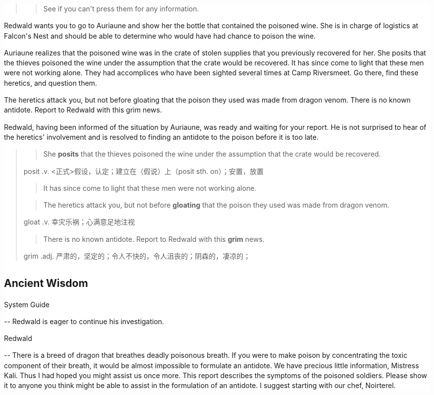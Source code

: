 >
>> See if you can't press them for any information.
>>

<div class="border-4 p-6">
Redwald wants you to go to Auriaune and show her the bottle that contained the poisoned wine. She is in charge of logistics at Falcon's Nest and should be able to determine who would have had chance to poison the wine.

Auriaune realizes that the poisoned wine was in the crate of stolen supplies that you previously recovered for her. She posits that the thieves poisoned the wine under the assumption that the crate would be recovered. It has since come to light that these men were not working alone. They had accomplices who have been sighted several times at Camp Riversmeet. Go there, find these heretics, and question them.

The heretics attack you, but not before gloating that the poison they used was made from dragon venom. There is no known antidote. Report to Redwald with this grim news.

Redwald, having been informed of the situation by Auriaune, was ready and waiting for your report. He is not surprised to hear of the heretics' involvement and is resolved to finding an antidote to the poison before it is too late.
</div>

>> She <b class="text-red-500">posits</b> that the thieves poisoned the wine under the assumption that the crate would be recovered.
>>
>
> posit  .v. <正式>假设，认定；建立在（假说）上（posit sth. on）；安置，放置
>
>> It has since come to light that these men were not working alone.
>>
>
>> The heretics attack you, but not before <b class="text-red-500">gloating</b> that the poison they used was made from dragon venom.
>>
>
> gloat  .v. 幸灾乐祸；心满意足地注视
>
>> There is no known antidote. Report to Redwald with this <b class="text-red-500">grim</b> news.
>>
>
> grim  .adj. 严肃的，坚定的；令人不快的，令人沮丧的；阴森的，凄凉的；

## Ancient Wisdom

<div class="border-4 p-6">
System Guide

-- Redwald is eager to continue his investigation.

Redwald

-- There is a breed of dragon that breathes deadly poisonous breath. If you were to make poison by concentrating the toxic component of their breath, it would be almost impossible to formulate an antidote. We have precious little information, Mistress Kali. Thus I had hoped you might assist us once more. This report describes the symptoms of the poisoned soldiers. Please show it to anyone you think might be able to assist in the formulation of an antidote. I suggest starting with our chef, Noirterel.
